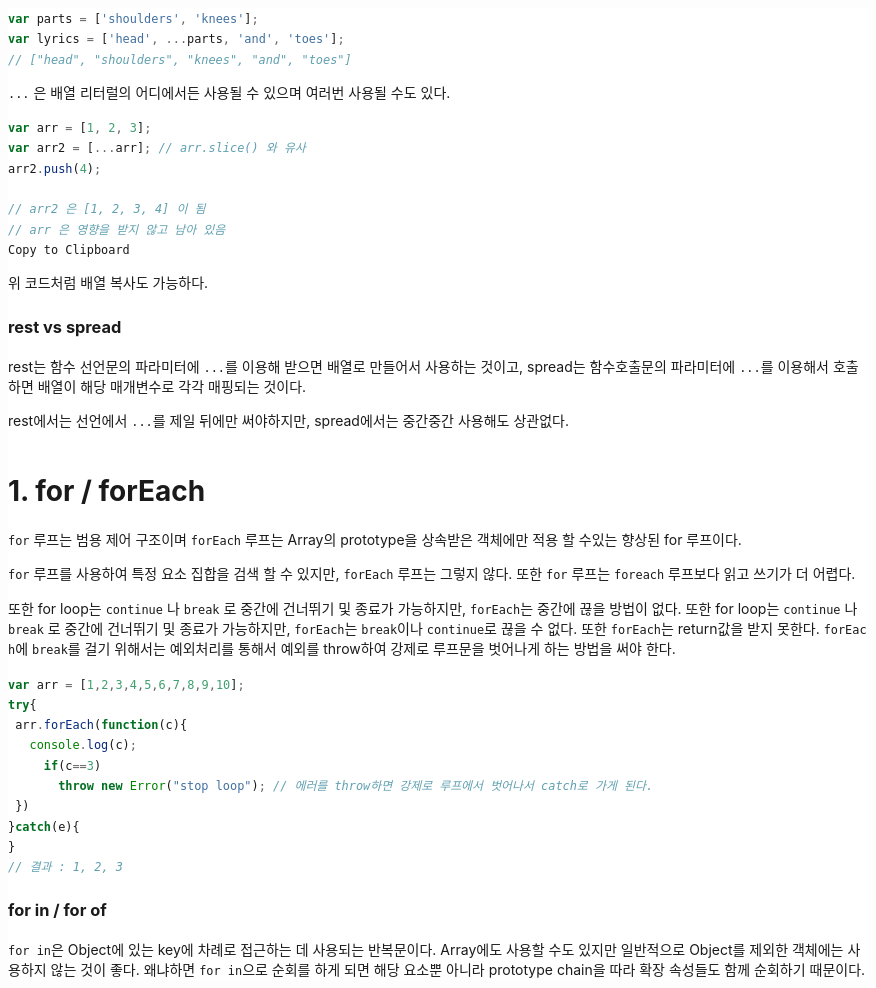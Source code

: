 ```jsx
var parts = ['shoulders', 'knees'];
var lyrics = ['head', ...parts, 'and', 'toes'];
// ["head", "shoulders", "knees", "and", "toes"]
```

 `...` 은 배열 리터럴의 어디에서든 사용될 수 있으며 여러번 사용될 수도 있다.

```jsx
var arr = [1, 2, 3];
var arr2 = [...arr]; // arr.slice() 와 유사
arr2.push(4);

// arr2 은 [1, 2, 3, 4] 이 됨
// arr 은 영향을 받지 않고 남아 있음
Copy to Clipboard
```

위 코드처럼 배열 복사도 가능하다.

### rest vs spread

 rest는 함수 선언문의 파라미터에 `...`를 이용해 받으면 배열로 만들어서 사용하는 것이고, spread는 함수호출문의 파라미터에 `...`를 이용해서 호출하면 배열이 해당 매개변수로 각각 매핑되는 것이다.

 rest에서는 선언에서 `...`를 제일 뒤에만 써야하지만, spread에서는 중간중간 사용해도 상관없다.

# 1. for / forEach

 `for` 루프는 범용 제어 구조이며 `forEach` 루프는 Array의 prototype을 상속받은 객체에만 적용 할 수있는 향상된 for 루프이다.

 `for` 루프를 사용하여 특정 요소 집합을 검색 할 수 있지만, `forEach` 루프는 그렇지 않다. 또한 `for` 루프는 `foreach` 루프보다 읽고 쓰기가 더 어렵다.

 또한 for loop는 `continue` 나 `break` 로 중간에 건너뛰기 및 종료가 가능하지만, `forEach`는 중간에 끊을 방법이 없다.  또한 for loop는 `continue` 나 `break` 로 중간에 건너뛰기 및 종료가 가능하지만, `forEach`는 `break`이나 `continue`로 끊을 수 없다. 또한 `forEach`는 return값을 받지 못한다. `forEach`에 `break`를 걸기 위해서는 예외처리를 통해서 예외를 throw하여 강제로 루프문을 벗어나게 하는 방법을 써야 한다.
 ```jsx
var arr = [1,2,3,4,5,6,7,8,9,10]; 
try{
  arr.forEach(function(c){
    console.log(c); 
      if(c==3)
        throw new Error("stop loop"); // 에러를 throw하면 강제로 루프에서 벗어나서 catch로 가게 된다. 
  })
}catch(e){ 
} 
// 결과 : 1, 2, 3
```

### for in / for of

 `for in`은 Object에 있는 key에 차례로 접근하는 데 사용되는 반복문이다. Array에도 사용할 수도 있지만 일반적으로 Object를 제외한 객체에는 사용하지 않는 것이 좋다. 왜냐하면 `for in`으로 순회를 하게 되면 해당 요소뿐 아니라 prototype chain을 따라 확장 속성들도 함께 순회하기 때문이다.
